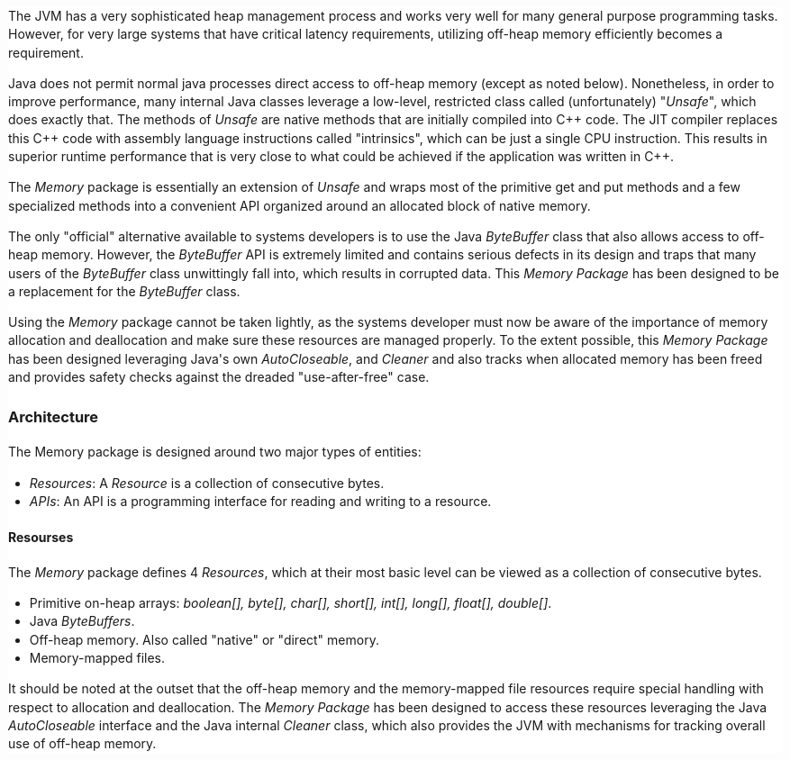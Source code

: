 The JVM has a very sophisticated heap management process and works very well for many 
general purpose programming tasks. 
However, for very large systems that have critical latency requirements, 
utilizing off-heap memory efficiently becomes a requirement. 

Java does not permit normal java processes direct access to off-heap memory (except as noted below). Nonetheless, 
in order to improve performance, many internal Java classes leverage a low-level, restricted
class called (unfortunately) "_Unsafe_", which does exactly that. The methods of _Unsafe_
are native methods that are initially compiled into C++ code.  The JIT compiler
replaces this C++ code with assembly language instructions called "intrinsics", which
can be just a single CPU instruction. This results in superior runtime performance that is
very close to what could be achieved if the application was written in C++.

The _Memory_ package is essentially an extension of _Unsafe_ and wraps most of the 
primitive get and put methods and a few specialized methods into a convenient API 
organized around an allocated block of native memory.

The only "official" alternative available to systems developers is to use the Java _ByteBuffer_ class 
that also allows access to off-heap memory.  However, the _ByteBuffer_ API is extremely limited
and contains serious defects in its design and traps that many users of the _ByteBuffer_ class unwittingly 
fall into, which results in corrupted data. This _Memory Package_ has been designed to be a 
replacement for the _ByteBuffer_ class.

Using the _Memory_ package cannot be taken lightly, as the systems developer must now be 
aware of the importance of memory allocation and deallocation and make sure these resources 
are managed properly. To the extent possible, this _Memory Package_ has been designed leveraging Java's own
_AutoCloseable_, and _Cleaner_ and also tracks when allocated memory has been freed and provides safety checks
against the dreaded "use-after-free" case.

### Architecture
The Memory package is designed around two major types of entities:

  * _Resources_: A _Resource_ is a collection of consecutive bytes. 
  * _APIs_: An API is a programming interface for reading and writing to a resource.

#### Resourses
The _Memory_ package defines 4 _Resources_, which at their most basic level can be viewed as a collection of consecutive bytes.

  * Primitive on-heap arrays: _boolean[], byte[], char[], short[], int[], long[], float[], double[]_.
  * Java _ByteBuffers_.
  * Off-heap memory. Also called "native" or "direct" memory.
  * Memory-mapped files. 

It should be noted at the outset that the off-heap memory and the memory-mapped file resources require special handling with respect to allocation and deallocation. 
The _Memory Package_ has been designed to access these resources leveraging the Java _AutoCloseable_ interface and the Java internal _Cleaner_ class, 
which also provides the JVM with mechanisms for tracking overall use of off-heap memory. 
